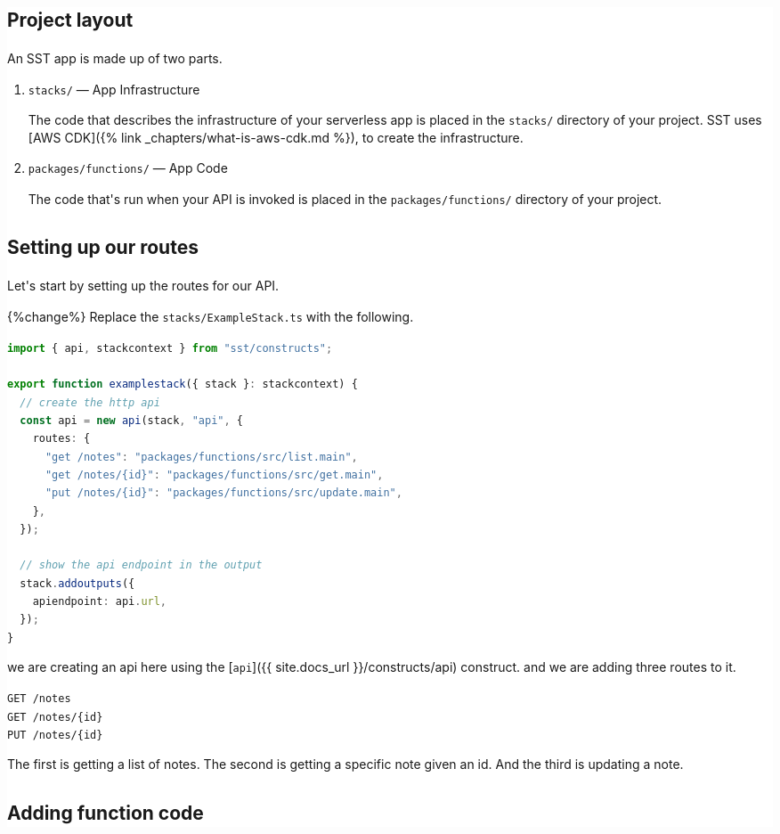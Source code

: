 ## Project layout

An SST app is made up of two parts.

1. `stacks/` — App Infrastructure

   The code that describes the infrastructure of your serverless app is placed in the `stacks/` directory of your project. SST uses [AWS CDK]({% link _chapters/what-is-aws-cdk.md %}), to create the infrastructure.

2. `packages/functions/` — App Code

   The code that's run when your API is invoked is placed in the `packages/functions/` directory of your project.

## Setting up our routes

Let's start by setting up the routes for our API.

{%change%} Replace the `stacks/ExampleStack.ts` with the following.

```typescript
import { api, stackcontext } from "sst/constructs";

export function examplestack({ stack }: stackcontext) {
  // create the http api
  const api = new api(stack, "api", {
    routes: {
      "get /notes": "packages/functions/src/list.main",
      "get /notes/{id}": "packages/functions/src/get.main",
      "put /notes/{id}": "packages/functions/src/update.main",
    },
  });

  // show the api endpoint in the output
  stack.addoutputs({
    apiendpoint: api.url,
  });
}
```

we are creating an api here using the [`api`]({{ site.docs_url }}/constructs/api) construct. and we are adding three routes to it.

```
GET /notes
GET /notes/{id}
PUT /notes/{id}
```

The first is getting a list of notes. The second is getting a specific note given an id. And the third is updating a note.

## Adding function code
